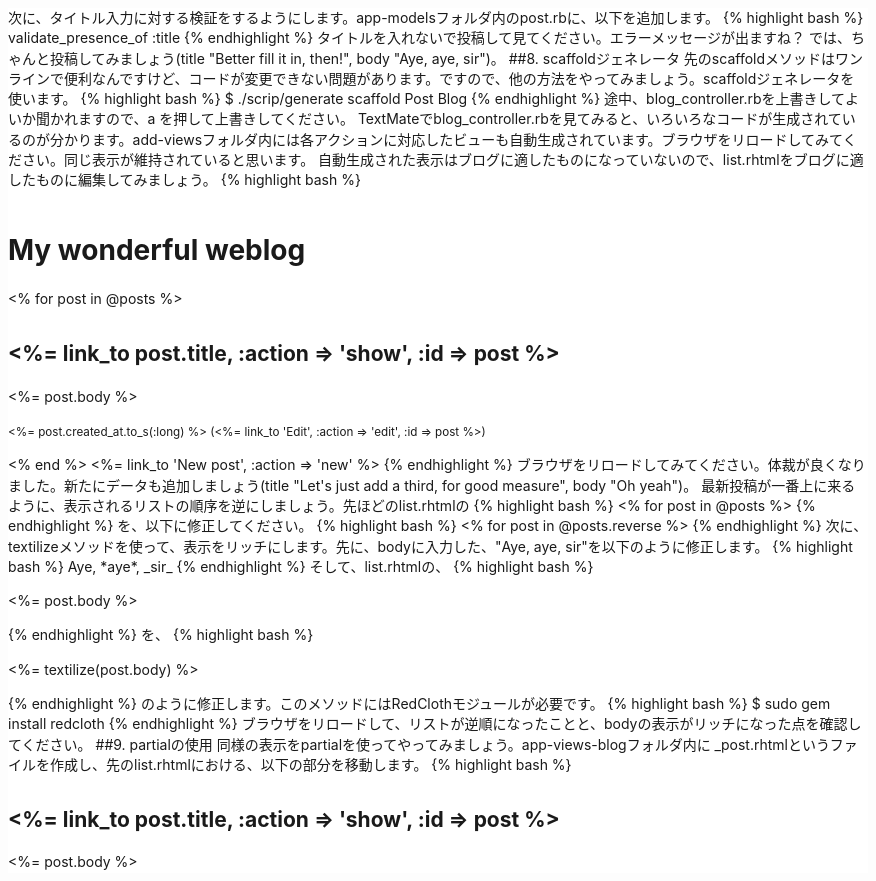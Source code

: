 
次に、タイトル入力に対する検証をするようにします。app-modelsフォルダ内のpost.rbに、以下を追加します。
{% highlight bash %}
 validate_presence_of :title
{% endhighlight %}
タイトルを入れないで投稿して見てください。エラーメッセージが出ますね？
では、ちゃんと投稿してみましょう(title "Better fill it in, then!", body "Aye, aye, sir")。
##8. scaffoldジェネレータ
先のscaffoldメソッドはワンラインで便利なんですけど、コードが変更できない問題があります。ですので、他の方法をやってみましょう。scaffoldジェネレータを使います。
{% highlight bash %}
 $ ./scrip/generate scaffold Post Blog
{% endhighlight %}
途中、blog_controller.rbを上書きしてよいか聞かれますので、a を押して上書きしてください。
TextMateでblog_controller.rbを見てみると、いろいろなコードが生成されているのが分かります。add-viewsフォルダ内には各アクションに対応したビューも自動生成されています。ブラウザをリロードしてみてください。同じ表示が維持されていると思います。
自動生成された表示はブログに適したものになっていないので、list.rhtmlをブログに適したものに編集してみましょう。
{% highlight bash %}
<h1>My wonderful weblog</h1>
<% for post in @posts %>
   <div>
	<h2><%= link_to post.title, :action => 'show', :id => post %></h2>
	<p><%= post.body %></p>
	<p><small>
	   <%= post.created_at.to_s(:long) %>
	   (<%= link_to 'Edit', :action => 'edit', :id => post %>)
	</small></p>
   </div>
<% end %>
<%= link_to 'New post', :action => 'new' %>
{% endhighlight %}
ブラウザをリロードしてみてください。体裁が良くなりました。新たにデータも追加しましょう(title "Let's just add a third, for good measure", body "Oh yeah")。
最新投稿が一番上に来るように、表示されるリストの順序を逆にしましょう。先ほどのlist.rhtmlの
{% highlight bash %}
<% for post in @posts %>
{% endhighlight %}
を、以下に修正してください。
{% highlight bash %}
<% for post in @posts.reverse %>
{% endhighlight %}
次に、textilizeメソッドを使って、表示をリッチにします。先に、bodyに入力した、"Aye, aye, sir"を以下のように修正します。
{% highlight bash %}
 Aye, *aye*, _sir_
{% endhighlight %}
そして、list.rhtmlの、
{% highlight bash %}
 <p><%= post.body %></p>
{% endhighlight %}
を、
{% highlight bash %}
 <p><%= textilize(post.body) %></p>
{% endhighlight %}
のように修正します。このメソッドにはRedClothモジュールが必要です。
{% highlight bash %}
 $ sudo gem install redcloth
{% endhighlight %}
ブラウザをリロードして、リストが逆順になったことと、bodyの表示がリッチになった点を確認してください。
##9. partialの使用
同様の表示をpartialを使ってやってみましょう。app-views-blogフォルダ内に _post.rhtmlというファイルを作成し、先のlist.rhtmlにおける、以下の部分を移動します。
{% highlight bash %}
 <div>
   <h2><%= link_to post.title, :action => 'show', :id => post %></h2>
   <p><%= post.body %></p>
   <p><small>